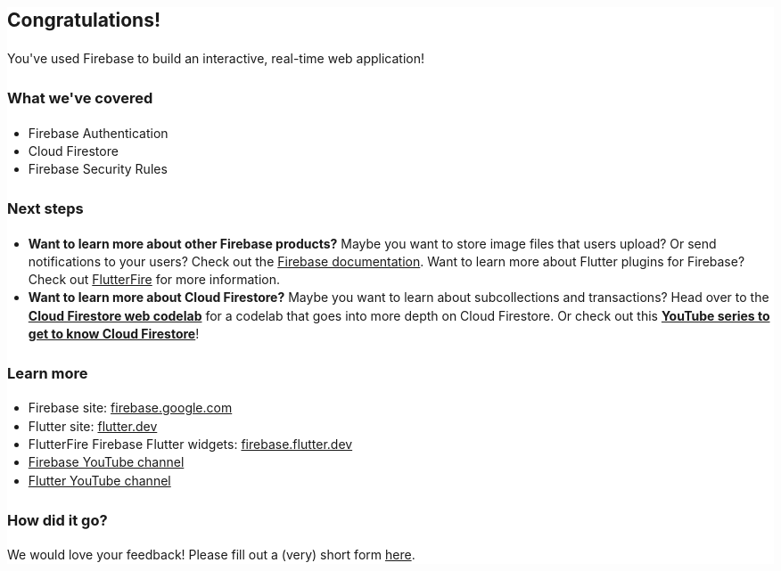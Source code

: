 

## Congratulations!

You've used Firebase to build an interactive, real-time web application!


### **What we've covered**

* Firebase Authentication
* Cloud Firestore
* Firebase Security Rules

### Next steps

* **Want to learn more about other Firebase products?** Maybe you want to store image files that users upload? Or send notifications to your users? Check out the  [Firebase documentation](https://firebase.google.com/). Want to learn more about Flutter plugins for Firebase? Check out  [FlutterFire](https://firebase.flutter.dev/) for more information.
* **Want to learn more about Cloud Firestore?** Maybe you want to learn about subcollections and transactions? Head over to the  [**Cloud Firestore web codelab**](https://codelabs.developers.google.com/codelabs/firestore-web/#0) for a codelab that goes into more depth on Cloud Firestore. Or check out this  [**YouTube series to get to know Cloud Firestore**](https://www.youtube.com/watch?v=v_hR4K4auoQ&list=PLl-K7zZEsYLluG5MCVEzXAQ7ACZBCuZgZ&index=2&t=0s)!

### **Learn more**

* Firebase site:  [firebase.google.com](https://firebase.google.com)
* Flutter site:  [flutter.dev](https://flutter.dev/)
* FlutterFire Firebase Flutter widgets:  [firebase.flutter.dev](https://firebase.flutter.dev/)
*  [Firebase YouTube channel](https://www.youtube.com/user/Firebase/featured)
*  [Flutter YouTube channel](https://www.youtube.com/FlutterDev)

### **How did it go?**

We would love your feedback! Please fill out a (very) short form  [here](https://forms.gle/vHHkvaGkQbmUm5di9).

